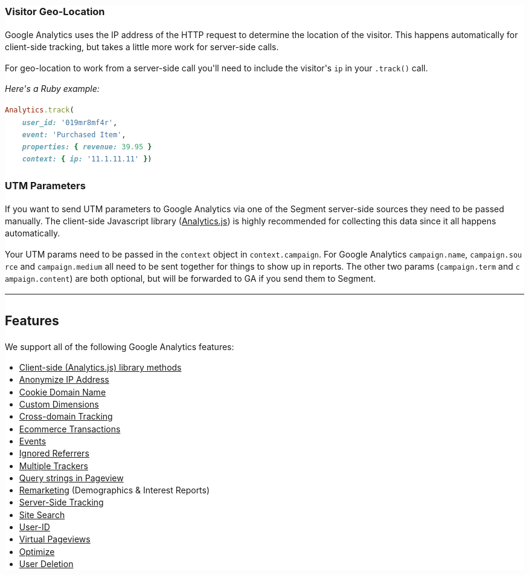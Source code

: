 
### Visitor Geo-Location

Google Analytics uses the IP address of the HTTP request to determine the location of the visitor. This happens automatically for client-side tracking, but takes a little more work for server-side calls.

For geo-location to work from a server-side call you'll need to include the visitor's `ip` in your `.track()` call.

*Here's a Ruby example:*
```ruby
Analytics.track(
    user_id: '019mr8mf4r',
    event: 'Purchased Item',
    properties: { revenue: 39.95 }
    context: { ip: '11.1.11.11' })
```


### UTM Parameters

If you want to send UTM parameters to Google Analytics via one of the Segment server-side sources they need to be passed manually. The client-side Javascript library ([Analytics.js](/docs/connections/sources/catalog/libraries/website/javascript)) is highly recommended for collecting this data since it all happens automatically.

Your UTM params need to be passed in the `context` object in `context.campaign`. For Google Analytics `campaign.name`, `campaign.source` and `campaign.medium` all need to be sent together for things to show up in reports. The other two params (`campaign.term` and `campaign.content`) are both optional, but will be forwarded to GA if you send them to Segment.


---


## Features

We support all of the following Google Analytics features:

- [Client-side (Analytics.js) library methods](#client-side-library-methods)
- [Anonymize IP Address](#anonymize-ip-address)
- [Cookie Domain Name](#cookie-domain-name)
- [Custom Dimensions](#custom-dimensions)
- [Cross-domain Tracking](#cross-domain-tracking)
- [Ecommerce Transactions](#e-commerce)
- [Events](#track)
- [Ignored Referrers](#ignored-referrers)
- [Multiple Trackers](#multiple-trackers)
- [Query strings in Pageview](#url-query-strings)
- [Remarketing](#remarketing) (Demographics & Interest Reports)
- [Server-Side Tracking](#server-side)
- [Site Search](#site-search)
- [User-ID](#user-id)
- [Virtual Pageviews](#virtual-pageviews)
- [Optimize](#optimize)
- [User Deletion](#user-deletion)
